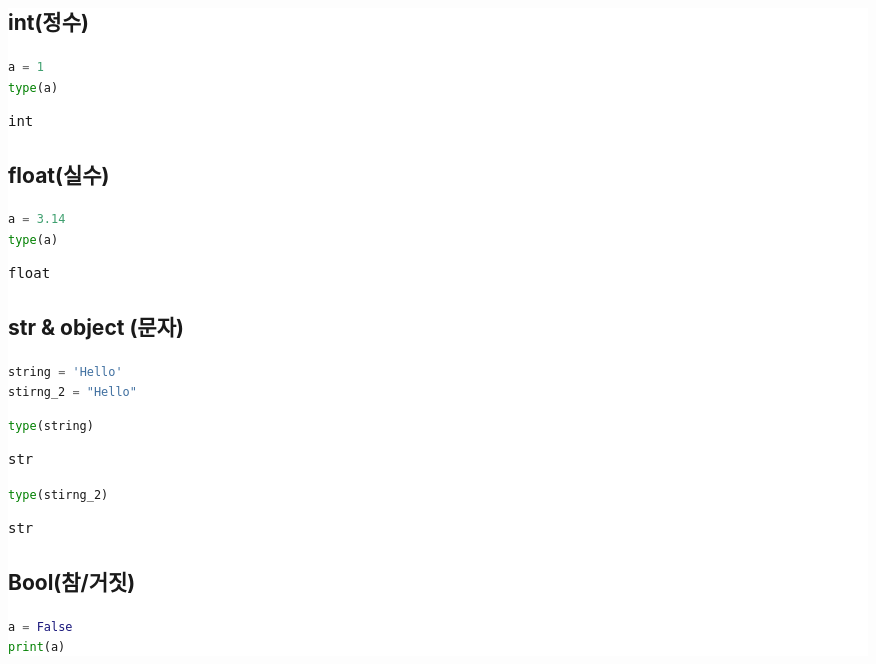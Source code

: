 
## int(정수)



```python
a = 1
type(a)
```

<pre>
int
</pre>
## float(실수)



```python
a = 3.14
type(a)
```

<pre>
float
</pre>
## str & object (문자)



```python
string = 'Hello'
stirng_2 = "Hello"
```


```python
type(string)
```

<pre>
str
</pre>

```python
type(stirng_2)
```

<pre>
str
</pre>
## Bool(참/거짓)



```python
a = False
print(a)
```

